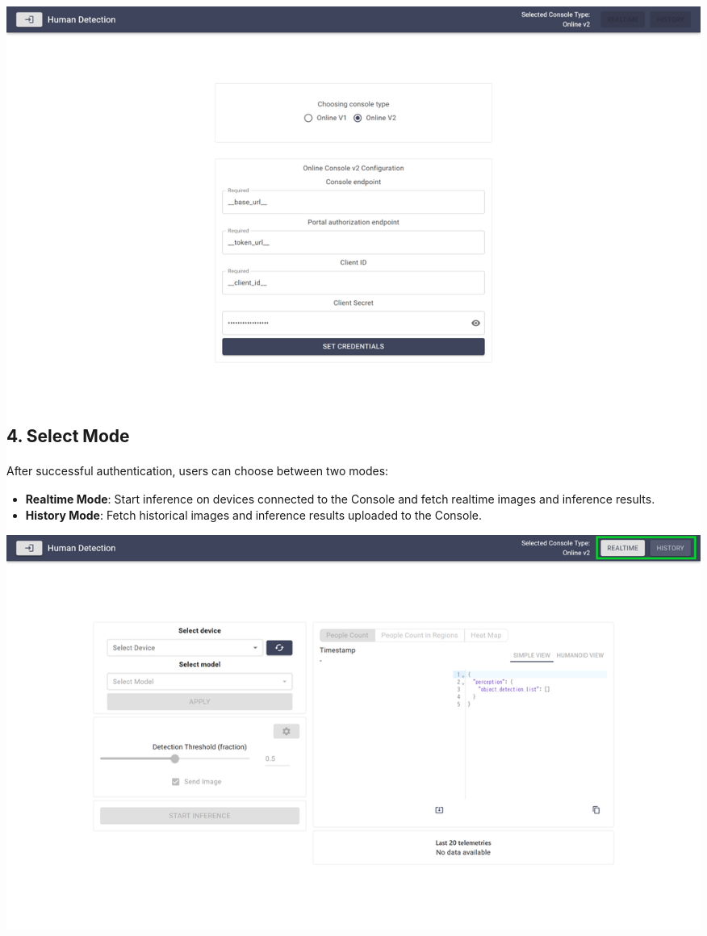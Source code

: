 ![Console credentials](./media/credentials.png)

## 4. Select Mode
After successful authentication, users can choose between two modes:

- **Realtime Mode**: Start inference on devices connected to the Console and fetch realtime images and inference results.
- **History Mode**: Fetch historical images and inference results uploaded to the Console.

![Mode selection](./media/rm_mode_selection.png)
